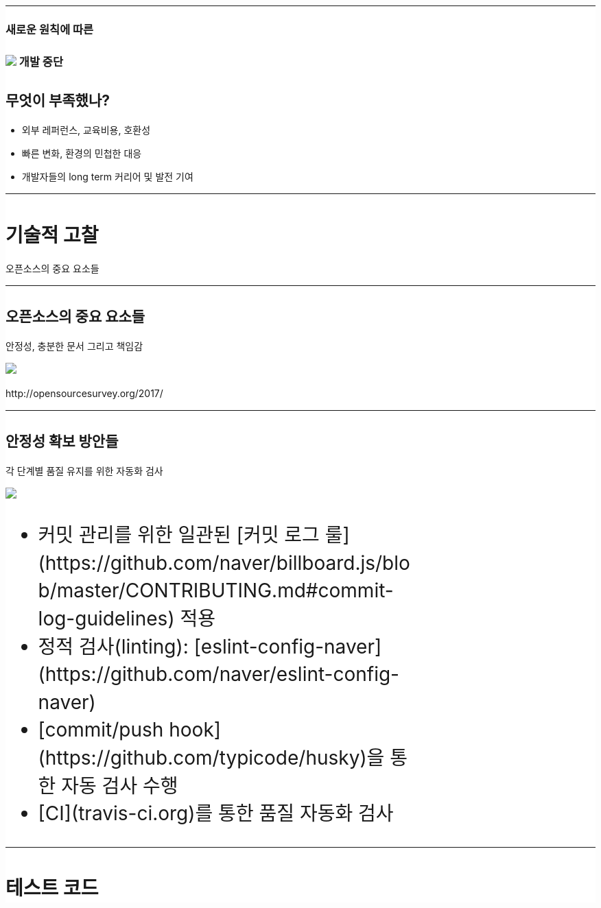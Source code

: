 ----------

### 새로운 원칙에 따른
### <img src="./img/jindojs-logo01.png" style="width:200px"> 개발 중단
## 무엇이 부족했나?

- 외부 레퍼런스, 교육비용, 호환성 

- 빠른 변화, 환경의 민첩한 대응 

- 개발자들의 long term 커리어 및 발전 기여  

----------



<div class="title-animate">
    <div><h1>기술적 고찰</h1></div>
    <div><p>오픈소스의 중요 요소들</p></div>
</div>

----------

## 오픈소스의 중요 요소들

안정성, 충분한 문서 그리고 책임감

<img src="./img/opensource-survey.png" style="width:750px">

<p class="reference">
    http://opensourcesurvey.org/2017/
</p>

----------

## 안정성 확보 방안들

각 단계별 품질 유지를 위한 자동화 검사

<img src="./img/qp-phase.png" style="width:550px;margin:0">

<ul style="font-size:28px;width:550px">
    <li>커밋 관리를 위한 일관된 [커밋 로그 룰](https://github.com/naver/billboard.js/blob/master/CONTRIBUTING.md#commit-log-guidelines) 적용</li>
    <li>정적 검사(linting): [eslint-config-naver](https://github.com/naver/eslint-config-naver)</li>
    <li>[commit/push hook](https://github.com/typicode/husky)을 통한 자동 검사 수행</li>
    <li>[CI](travis-ci.org)를 통한 품질 자동화 검사</li>
</ul>

----------

# 테스트 코드
